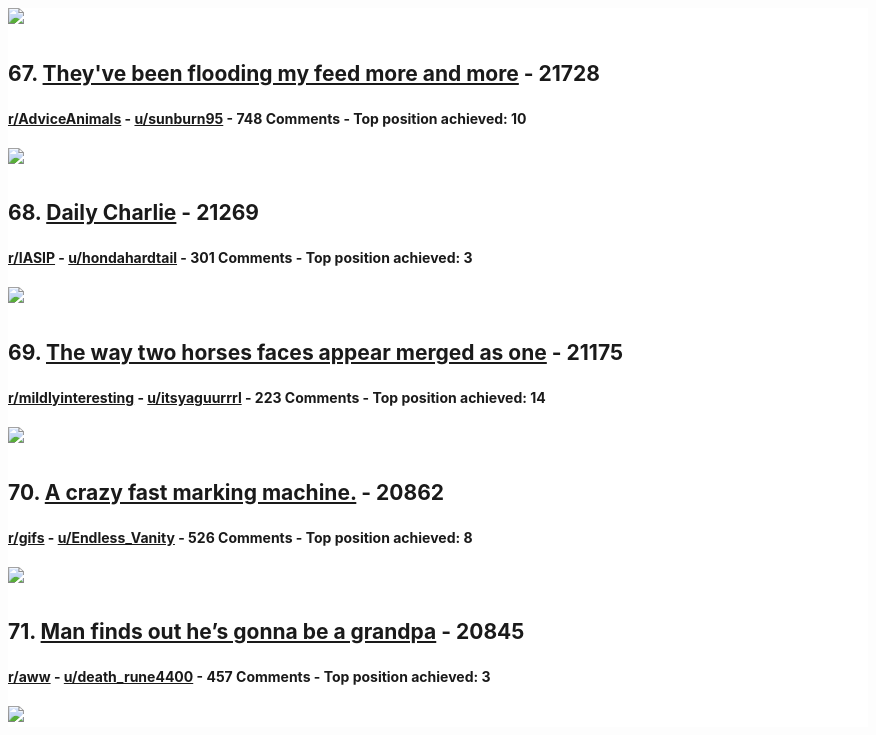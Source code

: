 <a href="https://i.redd.it/ibtkdsd9hmw01.jpg"><img src="https://b.thumbs.redditmedia.com/8NCu8BzM0dASOpN6jQwbvTbXtS4NUEEPocvTxhJ26IU.jpg"></img></a>

## 67. [They've been flooding my feed more and more](http://reddit.com/r/AdviceAnimals/comments/8hws27/theyve_been_flooding_my_feed_more_and_more/) - 21728
#### [r/AdviceAnimals](http://reddit.com/r/AdviceAnimals) - [u/sunburn95](http://reddit.com/u/sunburn95) - 748 Comments - Top position achieved: 10

<a href="https://i.redd.it/4seiklinymw01.png"><img src="https://a.thumbs.redditmedia.com/GbRtA95Rp2yR0w0sNVCHEhEyQaoU_NNOS--6D-3Mk_8.jpg"></img></a>

## 68. [Daily Charlie](http://reddit.com/r/IASIP/comments/8hw6c2/daily_charlie/) - 21269
#### [r/IASIP](http://reddit.com/r/IASIP) - [u/hondahardtail](http://reddit.com/u/hondahardtail) - 301 Comments - Top position achieved: 3

<a href="https://i.redd.it/jtu013p0imw01.jpg"><img src="https://b.thumbs.redditmedia.com/W6poYvio1jbLmjlEPOcmpbLDac7by0zRDbDKBJ5njPU.jpg"></img></a>

## 69. [The way two horses faces appear merged as one](http://reddit.com/r/mildlyinteresting/comments/8hvvks/the_way_two_horses_faces_appear_merged_as_one/) - 21175
#### [r/mildlyinteresting](http://reddit.com/r/mildlyinteresting) - [u/itsyaguurrrl](http://reddit.com/u/itsyaguurrrl) - 223 Comments - Top position achieved: 14

<a href="https://i.redd.it/7tc2anfd8mw01.jpg"><img src="https://b.thumbs.redditmedia.com/2pod3f1tnxarD5q6D0ISthxCJvgNHySR_Dvs5zikVIQ.jpg"></img></a>

## 70. [A crazy fast marking machine.](http://reddit.com/r/gifs/comments/8hwrlr/a_crazy_fast_marking_machine/) - 20862
#### [r/gifs](http://reddit.com/r/gifs) - [u/Endless_Vanity](http://reddit.com/u/Endless_Vanity) - 526 Comments - Top position achieved: 8

<a href="https://gfycat.com/grimyquickhammerheadshark"><img src="https://a.thumbs.redditmedia.com/mvgpFVziotwnBqXELkX0xPDEU5v4stsxwndqkI6h3o0.jpg"></img></a>

## 71. [Man finds out he’s gonna be a grandpa](http://reddit.com/r/aww/comments/8i0m8c/man_finds_out_hes_gonna_be_a_grandpa/) - 20845
#### [r/aww](http://reddit.com/r/aww) - [u/death_rune4400](http://reddit.com/u/death_rune4400) - 457 Comments - Top position achieved: 3

<a href="https://v.redd.it/npox81uqcpw01"><img src="https://b.thumbs.redditmedia.com/1FSH1fjXReRzXFMQpQbjXoBhf9aukpPuvt5cFbR7FLo.jpg"></img></a>
